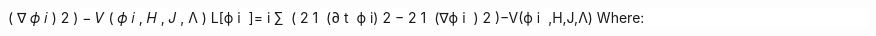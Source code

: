 (
∇
𝜙
𝑖
)
2
)
−
𝑉
(
𝜙
𝑖
,
𝐻
,
𝐽
,
Λ
)
L[ϕ 
i
​
 ]= 
i
∑
​
 ( 
2
1
​
 (∂ 
t
​
 ϕ 
i
​
 ) 
2
 − 
2
1
​
 (∇ϕ 
i
​
 ) 
2
 )−V(ϕ 
i
​
 ,H,J,Λ)
Where:
